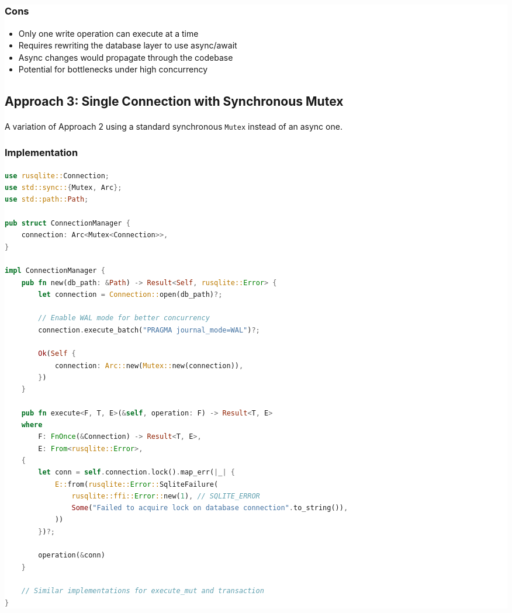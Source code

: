 ### Cons
- Only one write operation can execute at a time
- Requires rewriting the database layer to use async/await
- Async changes would propagate through the codebase
- Potential for bottlenecks under high concurrency

## Approach 3: Single Connection with Synchronous Mutex

A variation of Approach 2 using a standard synchronous `Mutex` instead of an async one.

### Implementation

```rust
use rusqlite::Connection;
use std::sync::{Mutex, Arc};
use std::path::Path;

pub struct ConnectionManager {
    connection: Arc<Mutex<Connection>>,
}

impl ConnectionManager {
    pub fn new(db_path: &Path) -> Result<Self, rusqlite::Error> {
        let connection = Connection::open(db_path)?;
        
        // Enable WAL mode for better concurrency
        connection.execute_batch("PRAGMA journal_mode=WAL")?;
        
        Ok(Self {
            connection: Arc::new(Mutex::new(connection)),
        })
    }

    pub fn execute<F, T, E>(&self, operation: F) -> Result<T, E>
    where
        F: FnOnce(&Connection) -> Result<T, E>,
        E: From<rusqlite::Error>,
    {
        let conn = self.connection.lock().map_err(|_| {
            E::from(rusqlite::Error::SqliteFailure(
                rusqlite::ffi::Error::new(1), // SQLITE_ERROR
                Some("Failed to acquire lock on database connection".to_string()),
            ))
        })?;
        
        operation(&conn)
    }

    // Similar implementations for execute_mut and transaction
}
```
